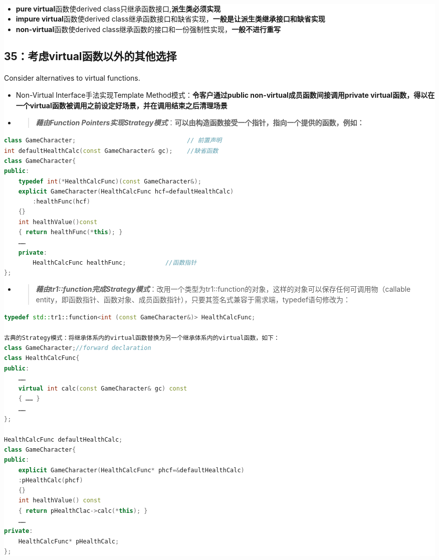 - **pure virtual**函数使derived class只继承函数接口,**派生类必须实现**
- **impure virtual**函数使derived class继承函数接口和缺省实现，**一般是让派生类继承接口和缺省实现**
- **non-virtual**函数使derived class继承函数的接口和一份强制性实现，**一般不进行重写**



## 35：考虑virtual函数以外的其他选择

Consider alternatives to virtual functions.

- Non-Virtual Interface手法实现Template Method模式：**令客户通过public non-virtual成员函数间接调用private virtual函数，得以在一个virtual函数被调用之前设定好场景，并在调用结束之后清理场景**

- > ***藉由Function Pointers实现Strategy模式***：**可以由构造函数接受一个指针，指向一个提供的函数，例如：**

```c++
class GameCharacter;                               // 前置声明
int defaultHealthCalc(const GameCharacter& gc);    //缺省函数
class GameCharacter{
public:
    typedef int(*HealthCalcFunc)(const GameCharacter&);
    explicit GameCharacter(HealthCalcFunc hcf=defaultHealthCalc)
        :healthFunc(hcf)
    {}
    int healthValue()const
    { return healthFunc(*this); }
    ……
    private:
        HealthCalcFunc healthFunc;           //函数指针
};
```

- > ***藉由tr1::function完成Strategy模式***：改用一个类型为tr1::function的对象，这样的对象可以保存任何可调用物（callable entity，即函数指针、函数对象、成员函数指针），只要其签名式兼容于需求端，typedef语句修改为：

```c++
typedef std::tr1::function<int (const GameCharacter&)> HealthCalcFunc;

古典的Strategy模式：将继承体系内的virtual函数替换为另一个继承体系内的virtual函数，如下：
class GameCharacter;//forward declaration
class HealthCalcFunc{
public:
    ……
    virtual int calc(const GameCharacter& gc) const
    { …… }
    ……
};

HealthCalcFunc defaultHealthCalc;
class GameCharacter{
public:
    explicit GameCharacter(HealthCalcFunc* phcf=&defaultHealthCalc)
    :pHealthCalc(phcf)
    {}
    int healthValue() const
    { return pHealthClac->calc(*this); }
    ……
private:
    HealthCalcFunc* pHealthCalc;
};
```
